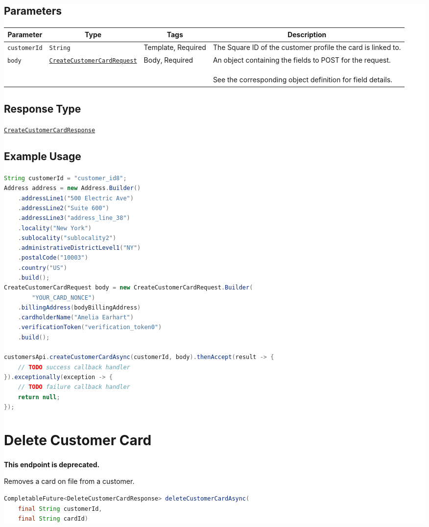 ## Parameters

| Parameter | Type | Tags | Description |
|  --- | --- | --- | --- |
| `customerId` | `String` | Template, Required | The Square ID of the customer profile the card is linked to. |
| `body` | [`CreateCustomerCardRequest`](../../doc/models/create-customer-card-request.md) | Body, Required | An object containing the fields to POST for the request.<br><br>See the corresponding object definition for field details. |

## Response Type

[`CreateCustomerCardResponse`](../../doc/models/create-customer-card-response.md)

## Example Usage

```java
String customerId = "customer_id8";
Address address = new Address.Builder()
    .addressLine1("500 Electric Ave")
    .addressLine2("Suite 600")
    .addressLine3("address_line_38")
    .locality("New York")
    .sublocality("sublocality2")
    .administrativeDistrictLevel1("NY")
    .postalCode("10003")
    .country("US")
    .build();
CreateCustomerCardRequest body = new CreateCustomerCardRequest.Builder(
        "YOUR_CARD_NONCE")
    .billingAddress(bodyBillingAddress)
    .cardholderName("Amelia Earhart")
    .verificationToken("verification_token0")
    .build();

customersApi.createCustomerCardAsync(customerId, body).thenAccept(result -> {
    // TODO success callback handler
}).exceptionally(exception -> {
    // TODO failure callback handler
    return null;
});
```


# Delete Customer Card

**This endpoint is deprecated.**

Removes a card on file from a customer.

```java
CompletableFuture<DeleteCustomerCardResponse> deleteCustomerCardAsync(
    final String customerId,
    final String cardId)
```
